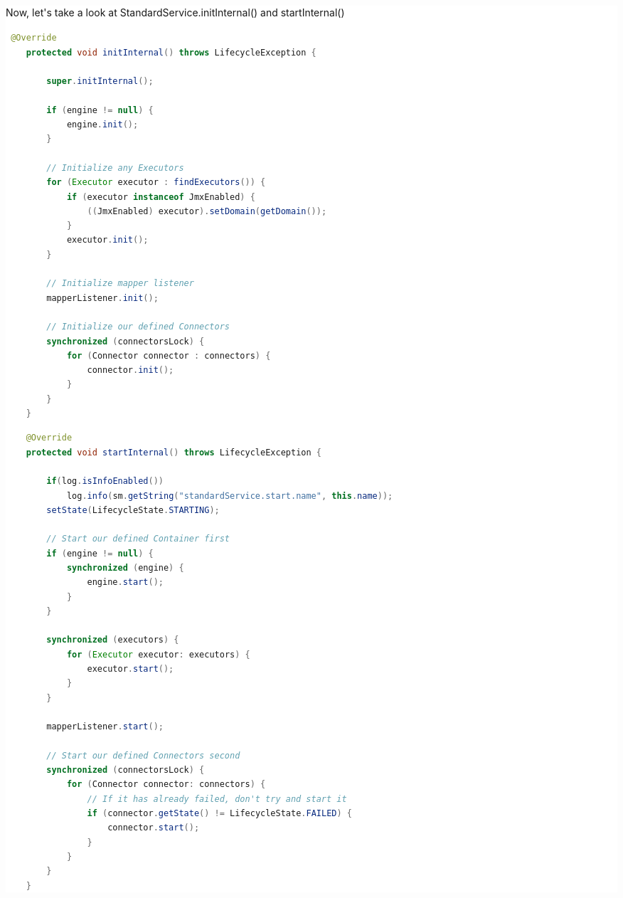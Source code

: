 Now, let's take a look at StandardService.initInternal() and startInternal()
```java
 @Override
    protected void initInternal() throws LifecycleException {

        super.initInternal();

        if (engine != null) {
            engine.init();
        }

        // Initialize any Executors
        for (Executor executor : findExecutors()) {
            if (executor instanceof JmxEnabled) {
                ((JmxEnabled) executor).setDomain(getDomain());
            }
            executor.init();
        }

        // Initialize mapper listener
        mapperListener.init();

        // Initialize our defined Connectors
        synchronized (connectorsLock) {
            for (Connector connector : connectors) {
                connector.init();
            }
        }
    }
```

```java
    @Override
    protected void startInternal() throws LifecycleException {

        if(log.isInfoEnabled())
            log.info(sm.getString("standardService.start.name", this.name));
        setState(LifecycleState.STARTING);

        // Start our defined Container first
        if (engine != null) {
            synchronized (engine) {
                engine.start();
            }
        }

        synchronized (executors) {
            for (Executor executor: executors) {
                executor.start();
            }
        }

        mapperListener.start();

        // Start our defined Connectors second
        synchronized (connectorsLock) {
            for (Connector connector: connectors) {
                // If it has already failed, don't try and start it
                if (connector.getState() != LifecycleState.FAILED) {
                    connector.start();
                }
            }
        }
    }
```